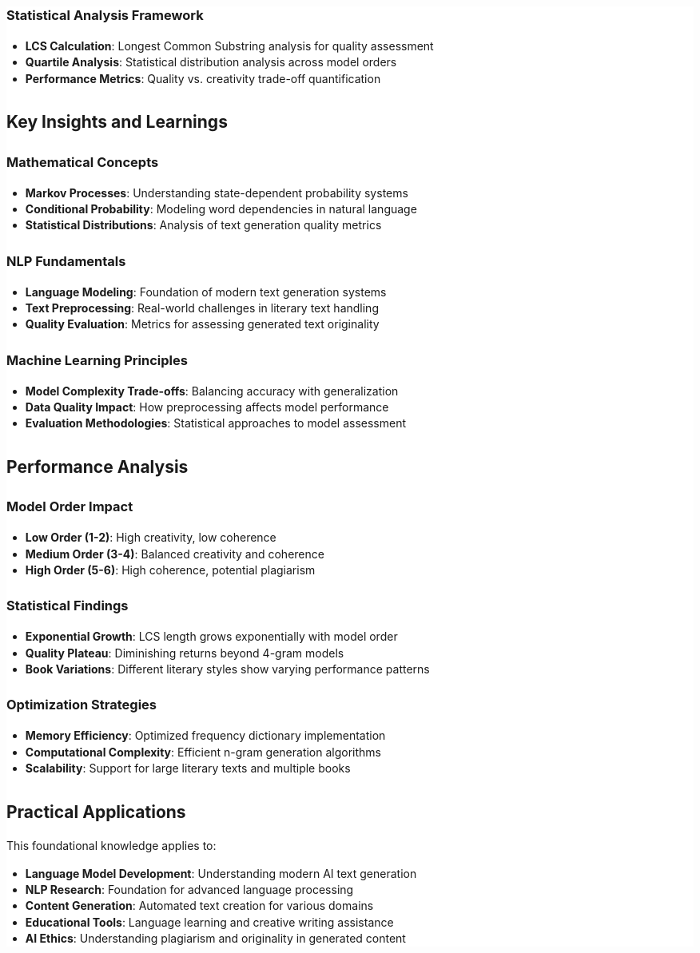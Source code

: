 ### Statistical Analysis Framework
- **LCS Calculation**: Longest Common Substring analysis for quality assessment
- **Quartile Analysis**: Statistical distribution analysis across model orders
- **Performance Metrics**: Quality vs. creativity trade-off quantification

## Key Insights and Learnings

### Mathematical Concepts
- **Markov Processes**: Understanding state-dependent probability systems
- **Conditional Probability**: Modeling word dependencies in natural language
- **Statistical Distributions**: Analysis of text generation quality metrics

### NLP Fundamentals
- **Language Modeling**: Foundation of modern text generation systems
- **Text Preprocessing**: Real-world challenges in literary text handling
- **Quality Evaluation**: Metrics for assessing generated text originality

### Machine Learning Principles
- **Model Complexity Trade-offs**: Balancing accuracy with generalization
- **Data Quality Impact**: How preprocessing affects model performance
- **Evaluation Methodologies**: Statistical approaches to model assessment

## Performance Analysis

### Model Order Impact
- **Low Order (1-2)**: High creativity, low coherence
- **Medium Order (3-4)**: Balanced creativity and coherence
- **High Order (5-6)**: High coherence, potential plagiarism

### Statistical Findings
- **Exponential Growth**: LCS length grows exponentially with model order
- **Quality Plateau**: Diminishing returns beyond 4-gram models
- **Book Variations**: Different literary styles show varying performance patterns

### Optimization Strategies
- **Memory Efficiency**: Optimized frequency dictionary implementation
- **Computational Complexity**: Efficient n-gram generation algorithms
- **Scalability**: Support for large literary texts and multiple books

## Practical Applications

This foundational knowledge applies to:
- **Language Model Development**: Understanding modern AI text generation
- **NLP Research**: Foundation for advanced language processing
- **Content Generation**: Automated text creation for various domains
- **Educational Tools**: Language learning and creative writing assistance
- **AI Ethics**: Understanding plagiarism and originality in generated content
